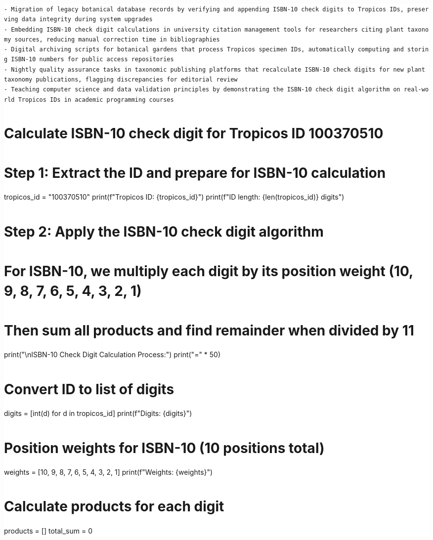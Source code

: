 ```
- Migration of legacy botanical database records by verifying and appending ISBN-10 check digits to Tropicos IDs, preserving data integrity during system upgrades
- Embedding ISBN-10 check digit calculations in university citation management tools for researchers citing plant taxonomy sources, reducing manual correction time in bibliographies
- Digital archiving scripts for botanical gardens that process Tropicos specimen IDs, automatically computing and storing ISBN-10 numbers for public access repositories
- Nightly quality assurance tasks in taxonomic publishing platforms that recalculate ISBN-10 check digits for new plant taxonomy publications, flagging discrepancies for editorial review
- Teaching computer science and data validation principles by demonstrating the ISBN-10 check digit algorithm on real-world Tropicos IDs in academic programming courses

```
# Calculate ISBN-10 check digit for Tropicos ID 100370510

# Step 1: Extract the ID and prepare for ISBN-10 calculation
tropicos_id = "100370510"
print(f"Tropicos ID: {tropicos_id}")
print(f"ID length: {len(tropicos_id)} digits")

# Step 2: Apply the ISBN-10 check digit algorithm
# For ISBN-10, we multiply each digit by its position weight (10, 9, 8, 7, 6, 5, 4, 3, 2, 1)
# Then sum all products and find remainder when divided by 11

print("\nISBN-10 Check Digit Calculation Process:")
print("=" * 50)

# Convert ID to list of digits
digits = [int(d) for d in tropicos_id]
print(f"Digits: {digits}")

# Position weights for ISBN-10 (10 positions total)
weights = [10, 9, 8, 7, 6, 5, 4, 3, 2, 1]
print(f"Weights: {weights}")

# Calculate products for each digit
products = []
total_sum = 0
